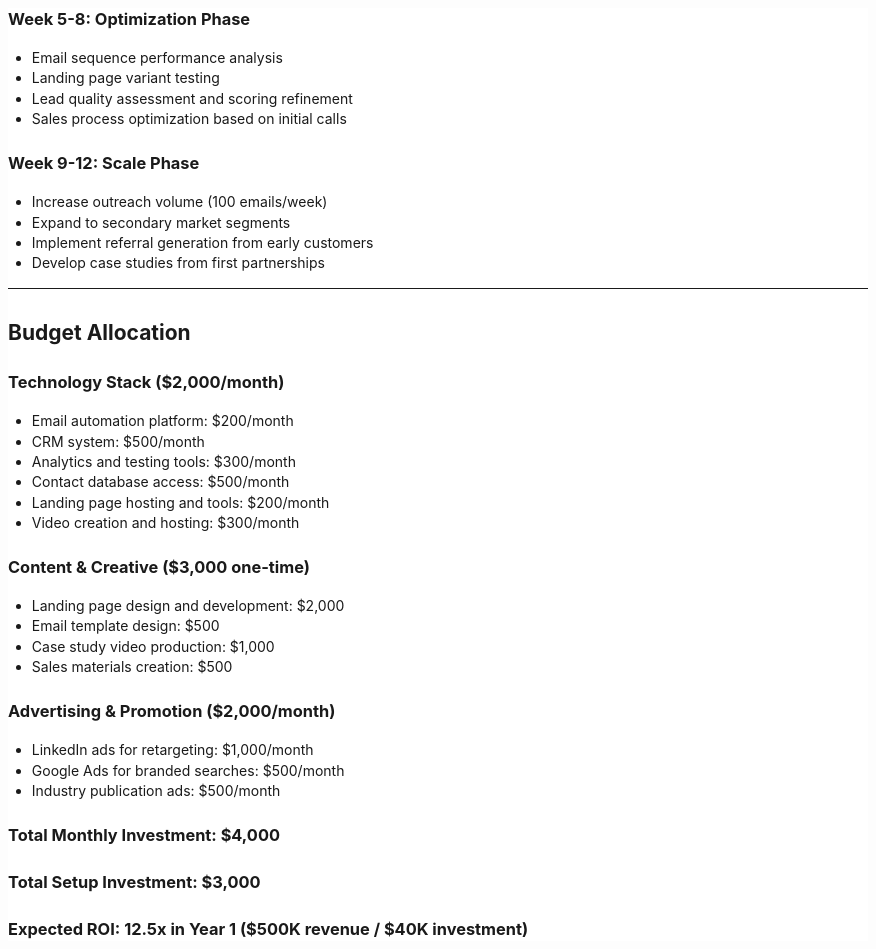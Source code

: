 ### Week 5-8: Optimization Phase
- Email sequence performance analysis
- Landing page variant testing
- Lead quality assessment and scoring refinement
- Sales process optimization based on initial calls

### Week 9-12: Scale Phase
- Increase outreach volume (100 emails/week)
- Expand to secondary market segments
- Implement referral generation from early customers
- Develop case studies from first partnerships

---

## Budget Allocation

### Technology Stack ($2,000/month)
- Email automation platform: $200/month
- CRM system: $500/month  
- Analytics and testing tools: $300/month
- Contact database access: $500/month
- Landing page hosting and tools: $200/month
- Video creation and hosting: $300/month

### Content & Creative ($3,000 one-time)
- Landing page design and development: $2,000
- Email template design: $500
- Case study video production: $1,000
- Sales materials creation: $500

### Advertising & Promotion ($2,000/month)
- LinkedIn ads for retargeting: $1,000/month
- Google Ads for branded searches: $500/month  
- Industry publication ads: $500/month

### Total Monthly Investment: $4,000
### Total Setup Investment: $3,000
### Expected ROI: 12.5x in Year 1 ($500K revenue / $40K investment)